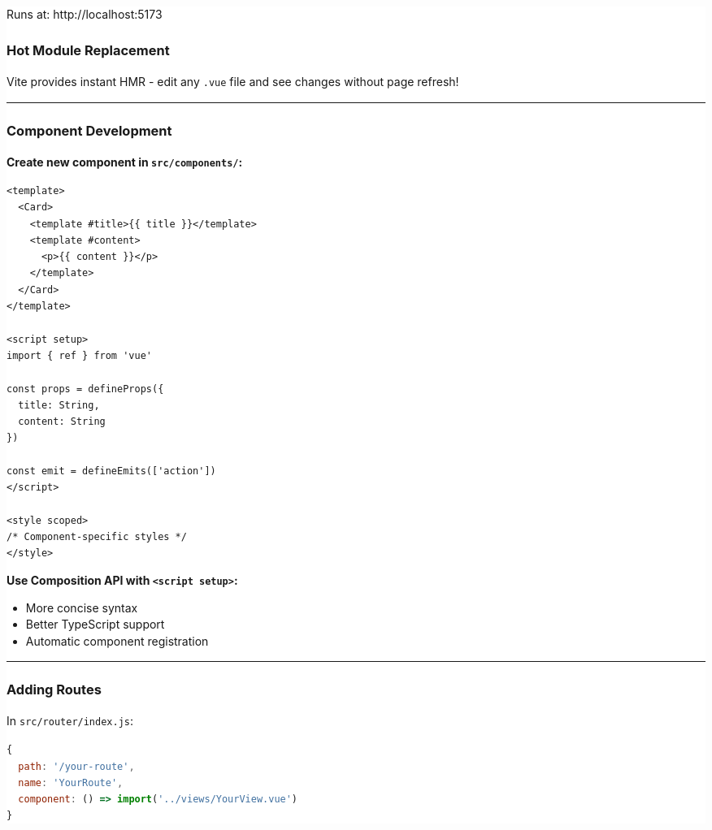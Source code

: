 Runs at: http://localhost:5173

### Hot Module Replacement

Vite provides instant HMR - edit any `.vue` file and see changes without page refresh!

---

### Component Development

**Create new component in `src/components/`:**

```vue
<template>
  <Card>
    <template #title>{{ title }}</template>
    <template #content>
      <p>{{ content }}</p>
    </template>
  </Card>
</template>

<script setup>
import { ref } from 'vue'

const props = defineProps({
  title: String,
  content: String
})

const emit = defineEmits(['action'])
</script>

<style scoped>
/* Component-specific styles */
</style>
```

**Use Composition API with `<script setup>`:**
- More concise syntax
- Better TypeScript support
- Automatic component registration

---

### Adding Routes

In `src/router/index.js`:

```javascript
{
  path: '/your-route',
  name: 'YourRoute',
  component: () => import('../views/YourView.vue')
}
```
